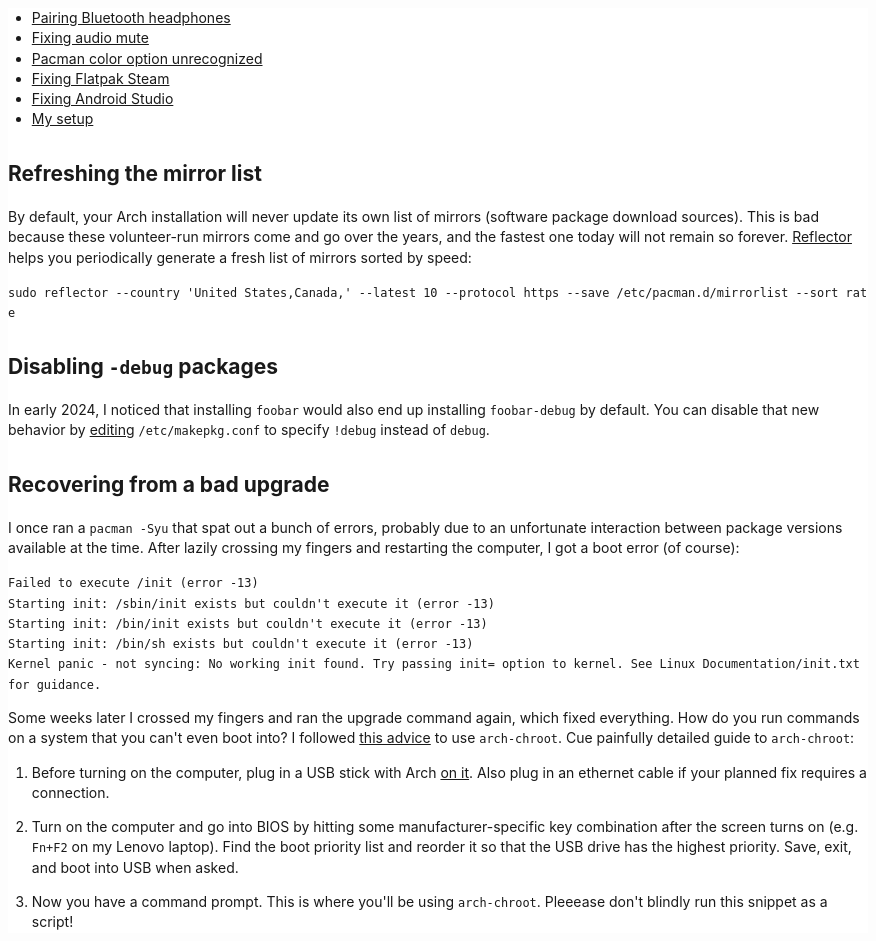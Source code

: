 - [Pairing Bluetooth headphones](#pairing-bluetooth-headphones)
- [Fixing audio mute](#fixing-audio-mute)
- [Pacman color option unrecognized](#pacman-color-option-unrecognized)
- [Fixing Flatpak Steam](#fixing-flatpak-steam)
- [Fixing Android Studio](#fixing-android-studio)
- [My setup](#my-setup)

## Refreshing the mirror list

By default, your Arch installation will never update its own list of mirrors (software package download sources). This is bad because these volunteer-run mirrors come and go over the years, and the fastest one today will not remain so forever. [Reflector](https://wiki.archlinux.org/title/Reflector) helps you periodically generate a fresh list of mirrors sorted by speed:

```shell
sudo reflector --country 'United States,Canada,' --latest 10 --protocol https --save /etc/pacman.d/mirrorlist --sort rate
```

## Disabling `-debug` packages

In early 2024, I noticed that installing `foobar` would also end up installing `foobar-debug` by default. You can disable that new behavior by [editing](https://bbs.archlinux.org/viewtopic.php?pid=2150180#p2150180) `/etc/makepkg.conf` to specify `!debug` instead of `debug`.

## Recovering from a bad upgrade

I once ran a `pacman -Syu` that spat out a bunch of errors, probably due to an unfortunate interaction between package versions available at the time. After lazily crossing my fingers and restarting the computer, I got a boot error (of course):

```
Failed to execute /init (error -13)
Starting init: /sbin/init exists but couldn't execute it (error -13)
Starting init: /bin/init exists but couldn't execute it (error -13)
Starting init: /bin/sh exists but couldn't execute it (error -13)
Kernel panic - not syncing: No working init found. Try passing init= option to kernel. See Linux Documentation/init.txt for guidance.
```

Some weeks later I crossed my fingers and ran the upgrade command again, which fixed everything. How do you run commands on a system that you can't even boot into? I followed [this advice](https://bbs.archlinux.org/viewtopic.php?pid=1528537) to use `arch-chroot`. Cue painfully detailed guide to `arch-chroot`:

1. Before turning on the computer, plug in a USB stick with Arch [on it](https://wiki.archlinux.org/index.php/USB_flash_installation_media). Also plug in an ethernet cable if your planned fix requires a connection.

1. Turn on the computer and go into BIOS by hitting some manufacturer-specific key combination after the screen turns on (e.g. `Fn+F2` on my Lenovo laptop). Find the boot priority list and reorder it so that the USB drive has the highest priority. Save, exit, and boot into USB when asked.

1. Now you have a command prompt. This is where you'll be using `arch-chroot`. Pleeease don't blindly run this snippet as a script!
